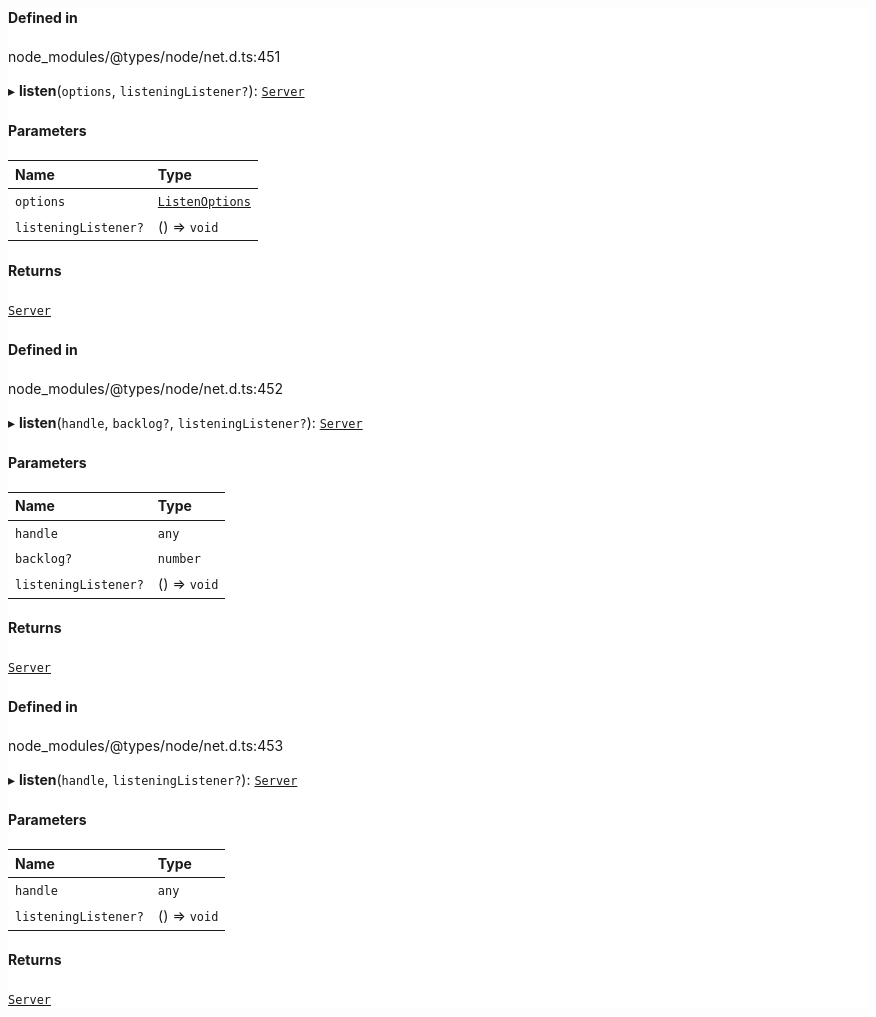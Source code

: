 #### Defined in

node_modules/@types/node/net.d.ts:451

▸ **listen**(`options`, `listeningListener?`): [`Server`](internal_.Server-1.md)

#### Parameters

| Name | Type |
| :------ | :------ |
| `options` | [`ListenOptions`](../interfaces/internal_.ListenOptions.md) |
| `listeningListener?` | () => `void` |

#### Returns

[`Server`](internal_.Server-1.md)

#### Defined in

node_modules/@types/node/net.d.ts:452

▸ **listen**(`handle`, `backlog?`, `listeningListener?`): [`Server`](internal_.Server-1.md)

#### Parameters

| Name | Type |
| :------ | :------ |
| `handle` | `any` |
| `backlog?` | `number` |
| `listeningListener?` | () => `void` |

#### Returns

[`Server`](internal_.Server-1.md)

#### Defined in

node_modules/@types/node/net.d.ts:453

▸ **listen**(`handle`, `listeningListener?`): [`Server`](internal_.Server-1.md)

#### Parameters

| Name | Type |
| :------ | :------ |
| `handle` | `any` |
| `listeningListener?` | () => `void` |

#### Returns

[`Server`](internal_.Server-1.md)
